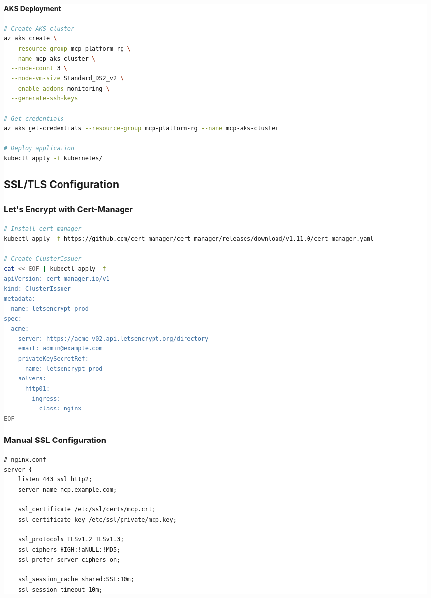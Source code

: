 #### AKS Deployment

```bash
# Create AKS cluster
az aks create \
  --resource-group mcp-platform-rg \
  --name mcp-aks-cluster \
  --node-count 3 \
  --node-vm-size Standard_DS2_v2 \
  --enable-addons monitoring \
  --generate-ssh-keys

# Get credentials
az aks get-credentials --resource-group mcp-platform-rg --name mcp-aks-cluster

# Deploy application
kubectl apply -f kubernetes/
```

## SSL/TLS Configuration

### Let's Encrypt with Cert-Manager

```bash
# Install cert-manager
kubectl apply -f https://github.com/cert-manager/cert-manager/releases/download/v1.11.0/cert-manager.yaml

# Create ClusterIssuer
cat << EOF | kubectl apply -f -
apiVersion: cert-manager.io/v1
kind: ClusterIssuer
metadata:
  name: letsencrypt-prod
spec:
  acme:
    server: https://acme-v02.api.letsencrypt.org/directory
    email: admin@example.com
    privateKeySecretRef:
      name: letsencrypt-prod
    solvers:
    - http01:
        ingress:
          class: nginx
EOF
```

### Manual SSL Configuration

```nginx
# nginx.conf
server {
    listen 443 ssl http2;
    server_name mcp.example.com;

    ssl_certificate /etc/ssl/certs/mcp.crt;
    ssl_certificate_key /etc/ssl/private/mcp.key;
    
    ssl_protocols TLSv1.2 TLSv1.3;
    ssl_ciphers HIGH:!aNULL:!MD5;
    ssl_prefer_server_ciphers on;
    
    ssl_session_cache shared:SSL:10m;
    ssl_session_timeout 10m;
```